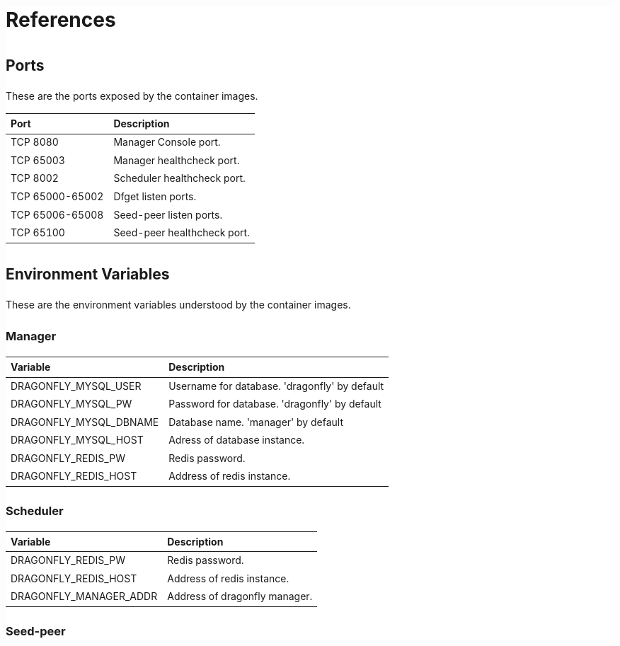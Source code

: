 
# <a name="references"></a>References

## <a name="references-ports"></a>Ports

These are the ports exposed by the container images.

| **Port**        | **Description**                | 
| :-------        | :----------------------------- |
| TCP 8080        | Manager Console port.          |
| TCP 65003       | Manager healthcheck port.      |
| TCP 8002        | Scheduler healthcheck port.    |
| TCP 65000-65002 | Dfget listen ports.            |
| TCP 65006-65008 | Seed-peer listen ports.        |  
| TCP 65100       | Seed-peer healthcheck port.    |

## <a name="references-environment-variables"></a>Environment Variables
These are the environment variables understood by the container images.

### Manager

| **Variable**    | **Description**                               |
| :-------------- | :-------------------------------------------- |
| DRAGONFLY_MYSQL_USER   | Username for database. 'dragonfly' by default       |
| DRAGONFLY_MYSQL_PW     | Password for database. 'dragonfly' by default       |
| DRAGONFLY_MYSQL_DBNAME | Database name. 'manager' by default                 |
| DRAGONFLY_MYSQL_HOST   | Adress of database instance. |
| DRAGONFLY_REDIS_PW     | Redis password.             |
| DRAGONFLY_REDIS_HOST   | Address of redis instance.    |

### Scheduler 

| **Variable**    | **Description**                               |
| :-------------- | :-------------------------------------------- |
| DRAGONFLY_REDIS_PW     | Redis password.            |
| DRAGONFLY_REDIS_HOST   | Address of redis instance.   |
| DRAGONFLY_MANAGER_ADDR | Address of dragonfly manager. |

### Seed-peer
